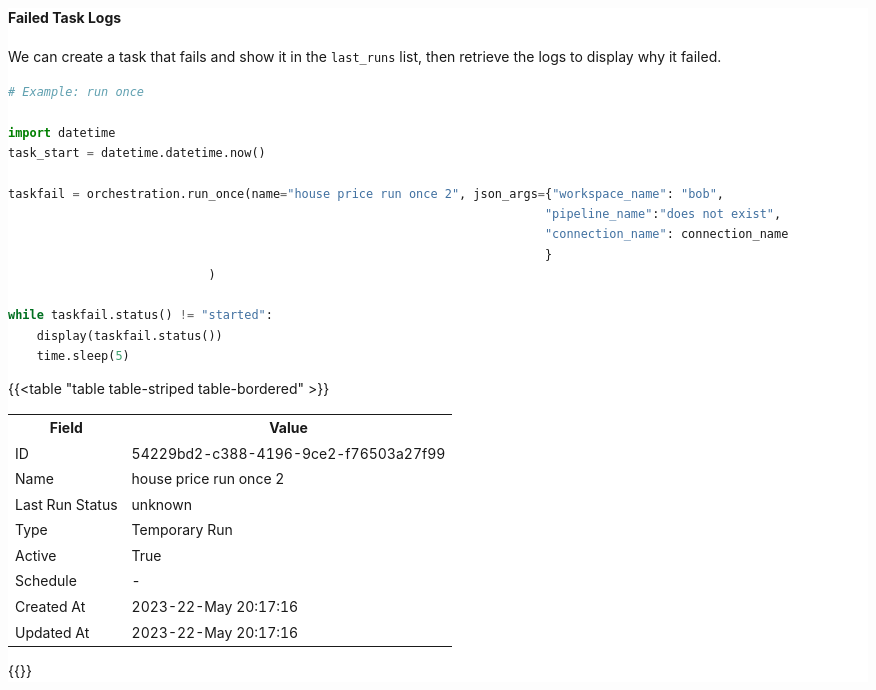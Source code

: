 #### Failed Task Logs

We can create a task that fails and show it in the `last_runs` list, then retrieve the logs to display why it failed.

```python
# Example: run once

import datetime
task_start = datetime.datetime.now()

taskfail = orchestration.run_once(name="house price run once 2", json_args={"workspace_name": "bob", 
                                                                           "pipeline_name":"does not exist",
                                                                           "connection_name": connection_name
                                                                           }
                            )

while taskfail.status() != "started":
    display(taskfail.status())
    time.sleep(5)
```

{{<table "table table-striped table-bordered" >}}
<table>
  <tr>
    <th>Field</th>
    <th>Value</th>
  </tr>
  <tr>
    <td>ID</td><td>54229bd2-c388-4196-9ce2-f76503a27f99</td>
  </tr>
  <tr>
    <td>Name</td><td>house price run once 2</td>
  </tr>
  <tr>
    <td>Last Run Status</td><td>unknown</td>
  </tr>
  <tr>
    <td>Type</td><td>Temporary Run</td>
  </tr>
  <tr>
    <td>Active</td><td>True</td>
  </tr>
  <tr>
    <td>Schedule</td><td>-</td>
  </tr>
  <tr>
    <td>Created At</td><td>2023-22-May 20:17:16</td>
  </tr>
  <tr>
    <td>Updated At</td><td>2023-22-May 20:17:16</td>
  </tr>
</table>
{{</table>}}
